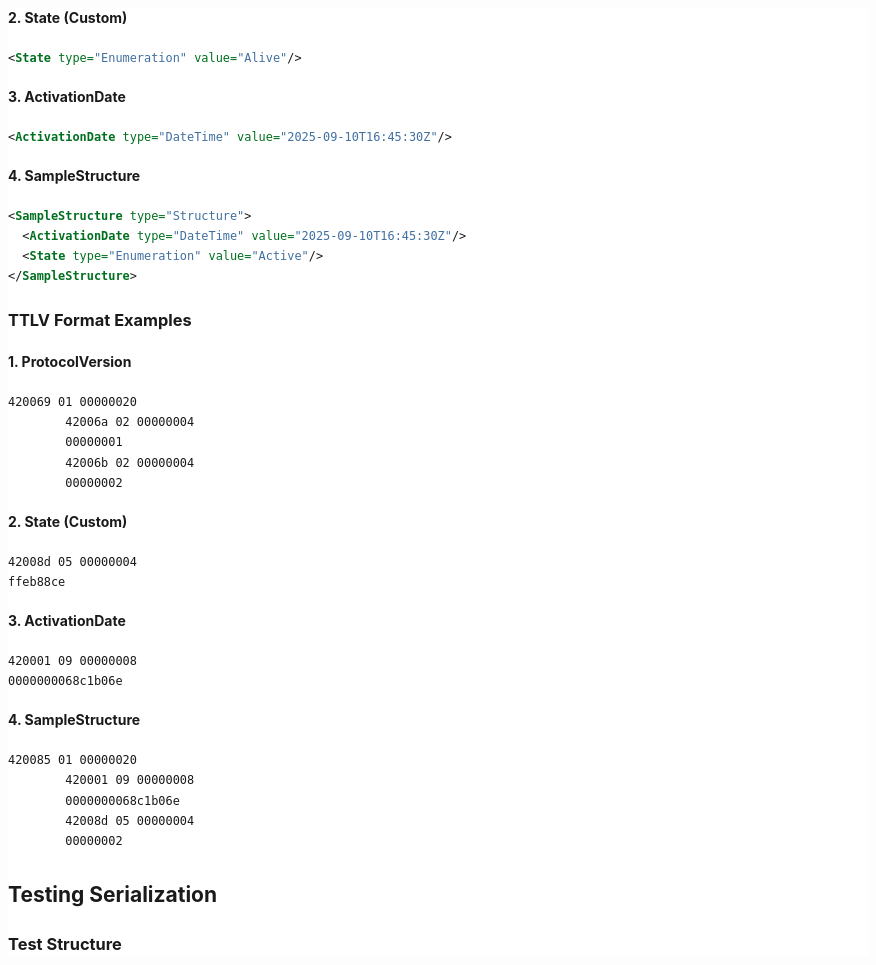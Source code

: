 #### 2. State (Custom)
```xml
<State type="Enumeration" value="Alive"/>
```

#### 3. ActivationDate
```xml
<ActivationDate type="DateTime" value="2025-09-10T16:45:30Z"/>
```

#### 4. SampleStructure
```xml
<SampleStructure type="Structure">
  <ActivationDate type="DateTime" value="2025-09-10T16:45:30Z"/>
  <State type="Enumeration" value="Active"/>
</SampleStructure>
```

### TTLV Format Examples

#### 1. ProtocolVersion
```
420069 01 00000020
        42006a 02 00000004
        00000001
        42006b 02 00000004
        00000002
```

#### 2. State (Custom)
```
42008d 05 00000004
ffeb88ce
```

#### 3. ActivationDate
```
420001 09 00000008
0000000068c1b06e
```

#### 4. SampleStructure
```
420085 01 00000020
        420001 09 00000008
        0000000068c1b06e
        42008d 05 00000004
        00000002
```

## Testing Serialization

### Test Structure
